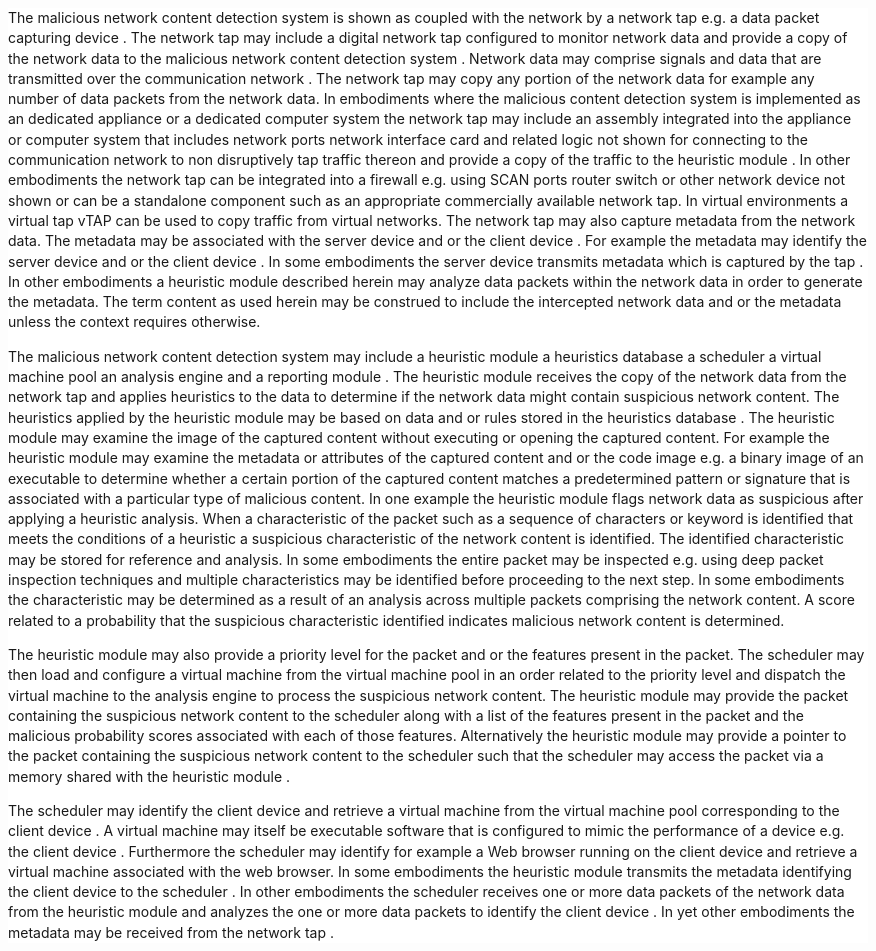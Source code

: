 The malicious network content detection system is shown as coupled with the network by a network tap e.g. a data packet capturing device . The network tap may include a digital network tap configured to monitor network data and provide a copy of the network data to the malicious network content detection system . Network data may comprise signals and data that are transmitted over the communication network . The network tap may copy any portion of the network data for example any number of data packets from the network data. In embodiments where the malicious content detection system is implemented as an dedicated appliance or a dedicated computer system the network tap may include an assembly integrated into the appliance or computer system that includes network ports network interface card and related logic not shown for connecting to the communication network to non disruptively tap traffic thereon and provide a copy of the traffic to the heuristic module . In other embodiments the network tap can be integrated into a firewall e.g. using SCAN ports router switch or other network device not shown or can be a standalone component such as an appropriate commercially available network tap. In virtual environments a virtual tap vTAP can be used to copy traffic from virtual networks. The network tap may also capture metadata from the network data. The metadata may be associated with the server device and or the client device . For example the metadata may identify the server device and or the client device . In some embodiments the server device transmits metadata which is captured by the tap . In other embodiments a heuristic module described herein may analyze data packets within the network data in order to generate the metadata. The term content as used herein may be construed to include the intercepted network data and or the metadata unless the context requires otherwise.

The malicious network content detection system may include a heuristic module a heuristics database a scheduler a virtual machine pool an analysis engine and a reporting module . The heuristic module receives the copy of the network data from the network tap and applies heuristics to the data to determine if the network data might contain suspicious network content. The heuristics applied by the heuristic module may be based on data and or rules stored in the heuristics database . The heuristic module may examine the image of the captured content without executing or opening the captured content. For example the heuristic module may examine the metadata or attributes of the captured content and or the code image e.g. a binary image of an executable to determine whether a certain portion of the captured content matches a predetermined pattern or signature that is associated with a particular type of malicious content. In one example the heuristic module flags network data as suspicious after applying a heuristic analysis. When a characteristic of the packet such as a sequence of characters or keyword is identified that meets the conditions of a heuristic a suspicious characteristic of the network content is identified. The identified characteristic may be stored for reference and analysis. In some embodiments the entire packet may be inspected e.g. using deep packet inspection techniques and multiple characteristics may be identified before proceeding to the next step. In some embodiments the characteristic may be determined as a result of an analysis across multiple packets comprising the network content. A score related to a probability that the suspicious characteristic identified indicates malicious network content is determined.

The heuristic module may also provide a priority level for the packet and or the features present in the packet. The scheduler may then load and configure a virtual machine from the virtual machine pool in an order related to the priority level and dispatch the virtual machine to the analysis engine to process the suspicious network content. The heuristic module may provide the packet containing the suspicious network content to the scheduler along with a list of the features present in the packet and the malicious probability scores associated with each of those features. Alternatively the heuristic module may provide a pointer to the packet containing the suspicious network content to the scheduler such that the scheduler may access the packet via a memory shared with the heuristic module .

The scheduler may identify the client device and retrieve a virtual machine from the virtual machine pool corresponding to the client device . A virtual machine may itself be executable software that is configured to mimic the performance of a device e.g. the client device . Furthermore the scheduler may identify for example a Web browser running on the client device and retrieve a virtual machine associated with the web browser. In some embodiments the heuristic module transmits the metadata identifying the client device to the scheduler . In other embodiments the scheduler receives one or more data packets of the network data from the heuristic module and analyzes the one or more data packets to identify the client device . In yet other embodiments the metadata may be received from the network tap .
